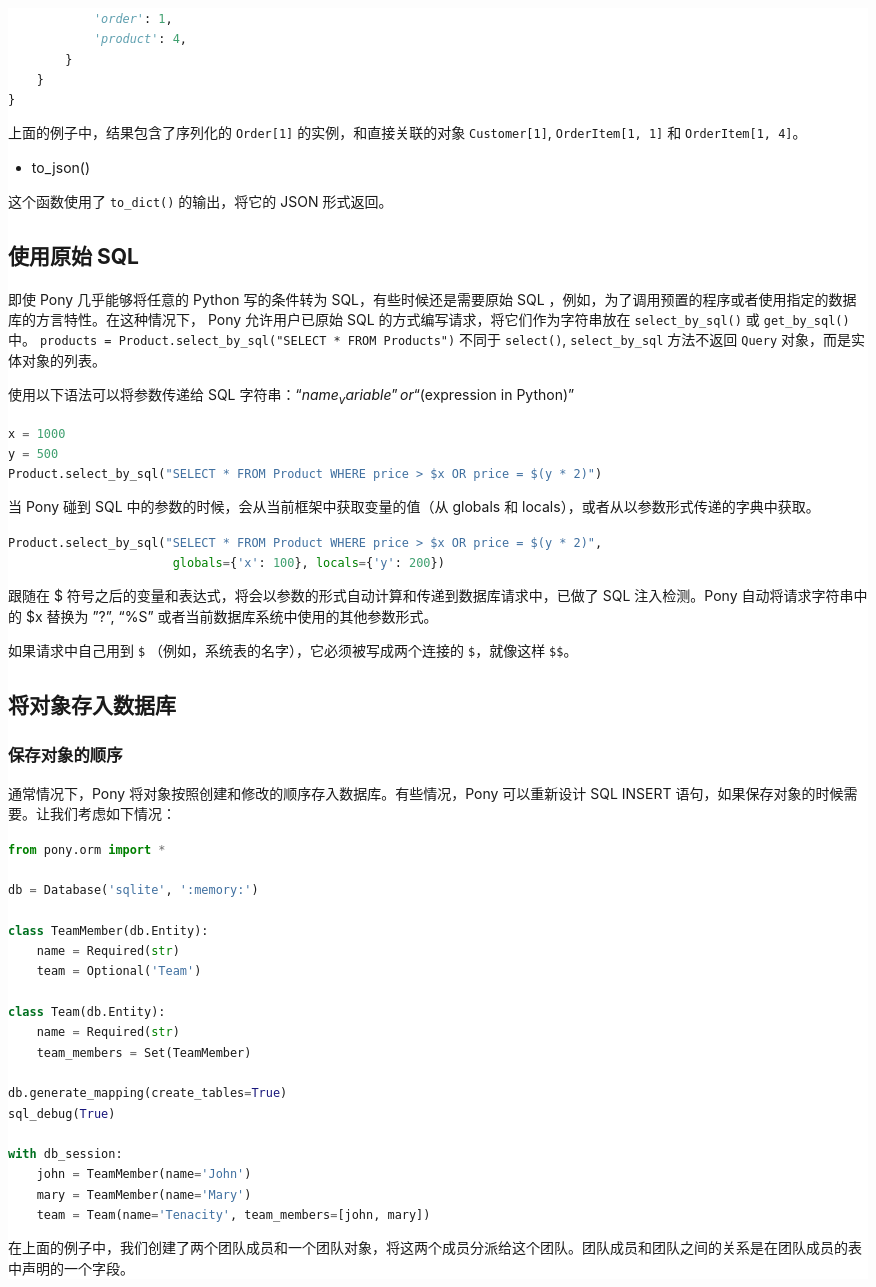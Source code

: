 ```python
            'order': 1,
            'product': 4,
        }
    }
}
```
上面的例子中，结果包含了序列化的 `Order[1]` 的实例，和直接关联的对象 `Customer[1]`, `OrderItem[1, 1]` 和 `OrderItem[1, 4]`。

- to_json()

这个函数使用了 `to_dict()` 的输出，将它的 JSON 形式返回。

## 使用原始 SQL
即使 Pony 几乎能够将任意的 Python 写的条件转为 SQL，有些时候还是需要原始 SQL ，例如，为了调用预置的程序或者使用指定的数据库的方言特性。在这种情况下， Pony 允许用户已原始 SQL 的方式编写请求，将它们作为字符串放在 `select_by_sql()` 或 `get_by_sql()` 中。
`products = Product.select_by_sql("SELECT * FROM Products")`
不同于 `select()`, `select_by_sql` 方法不返回 `Query` 对象，而是实体对象的列表。

使用以下语法可以将参数传递给 SQL 字符串：“$name_variable” or “$(expression in Python)”

```python
x = 1000
y = 500
Product.select_by_sql("SELECT * FROM Product WHERE price > $x OR price = $(y * 2)")
```

当 Pony 碰到 SQL 中的参数的时候，会从当前框架中获取变量的值（从 globals 和 locals），或者从以参数形式传递的字典中获取。

```python
Product.select_by_sql("SELECT * FROM Product WHERE price > $x OR price = $(y * 2)",
                       globals={'x': 100}, locals={'y': 200})
```

跟随在 $ 符号之后的变量和表达式，将会以参数的形式自动计算和传递到数据库请求中，已做了 SQL 注入检测。Pony 自动将请求字符串中的 $x 替换为 ”?”, “%S” 或者当前数据库系统中使用的其他参数形式。

如果请求中自己用到 `$` （例如，系统表的名字），它必须被写成两个连接的 `$`，就像这样 `$$`。

## 将对象存入数据库

### 保存对象的顺序
通常情况下，Pony 将对象按照创建和修改的顺序存入数据库。有些情况，Pony 可以重新设计 SQL INSERT 语句，如果保存对象的时候需要。让我们考虑如下情况：
```python
from pony.orm import *

db = Database('sqlite', ':memory:')

class TeamMember(db.Entity):
    name = Required(str)
    team = Optional('Team')

class Team(db.Entity):
    name = Required(str)
    team_members = Set(TeamMember)

db.generate_mapping(create_tables=True)
sql_debug(True)

with db_session:
    john = TeamMember(name='John')
    mary = TeamMember(name='Mary')
    team = Team(name='Tenacity', team_members=[john, mary])
```
在上面的例子中，我们创建了两个团队成员和一个团队对象，将这两个成员分派给这个团队。团队成员和团队之间的关系是在团队成员的表中声明的一个字段。
